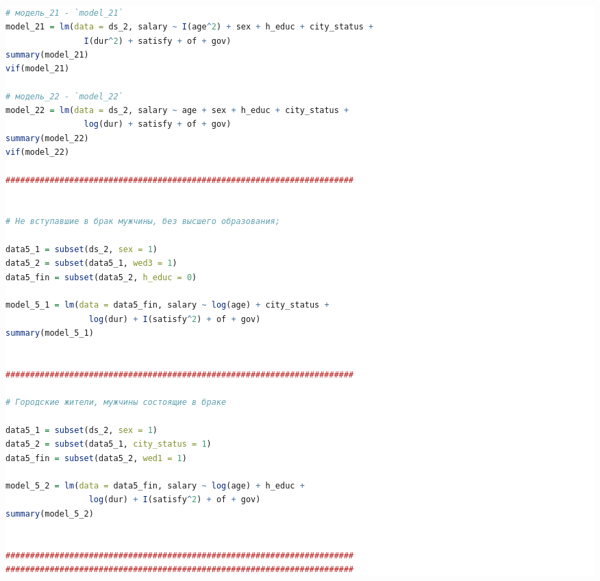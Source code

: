 ```R
# модель_21 - `model_21`
model_21 = lm(data = ds_2, salary ~ I(age^2) + sex + h_educ + city_status +
                I(dur^2) + satisfy + of + gov)
summary(model_21)
vif(model_21)

# модель_22 - `model_22`
model_22 = lm(data = ds_2, salary ~ age + sex + h_educ + city_status +
                log(dur) + satisfy + of + gov)
summary(model_22)
vif(model_22)

#######################################################################


# Не вступавшие в брак мужчины, без высшего образования;

data5_1 = subset(ds_2, sex = 1)
data5_2 = subset(data5_1, wed3 = 1)
data5_fin = subset(data5_2, h_educ = 0)

model_5_1 = lm(data = data5_fin, salary ~ log(age) + city_status +
                 log(dur) + I(satisfy^2) + of + gov)
summary(model_5_1)


#######################################################################

# Городские жители, мужчины состоящие в браке

data5_1 = subset(ds_2, sex = 1)
data5_2 = subset(data5_1, city_status = 1)
data5_fin = subset(data5_2, wed1 = 1)

model_5_2 = lm(data = data5_fin, salary ~ log(age) + h_educ +
                 log(dur) + I(satisfy^2) + of + gov)
summary(model_5_2)


#######################################################################
#######################################################################

```